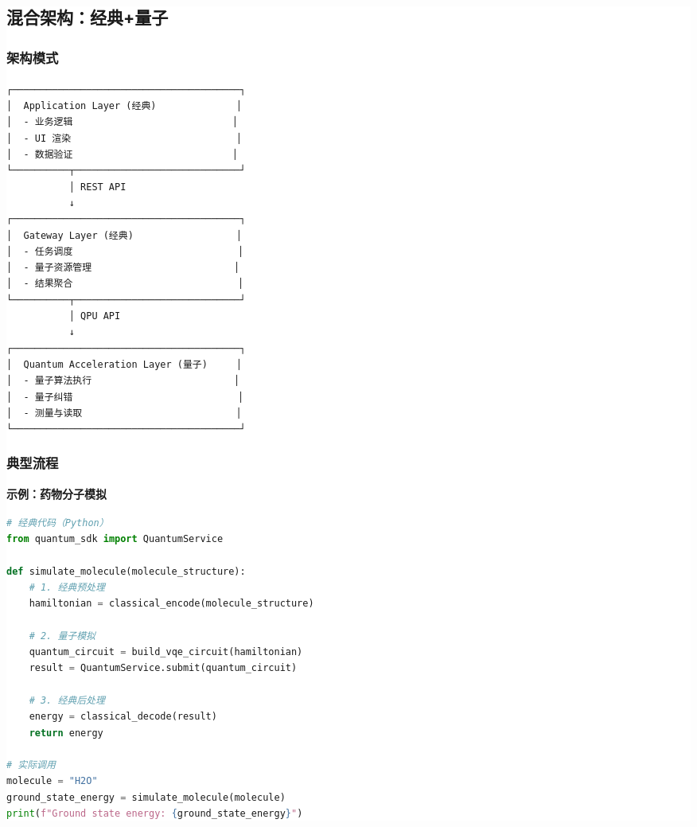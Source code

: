 
## 混合架构：经典+量子

### 架构模式

```
┌────────────────────────────────────────┐
│  Application Layer (经典)              │
│  - 业务逻辑                            │
│  - UI 渲染                             │
│  - 数据验证                            │
└──────────┬─────────────────────────────┘
           │ REST API
           ↓
┌────────────────────────────────────────┐
│  Gateway Layer (经典)                  │
│  - 任务调度                             │
│  - 量子资源管理                         │
│  - 结果聚合                             │
└──────────┬─────────────────────────────┘
           │ QPU API
           ↓
┌────────────────────────────────────────┐
│  Quantum Acceleration Layer (量子)     │
│  - 量子算法执行                         │
│  - 量子纠错                             │
│  - 测量与读取                           │
└────────────────────────────────────────┘
```

### 典型流程

**示例：药物分子模拟**

```python
# 经典代码（Python）
from quantum_sdk import QuantumService

def simulate_molecule(molecule_structure):
    # 1. 经典预处理
    hamiltonian = classical_encode(molecule_structure)

    # 2. 量子模拟
    quantum_circuit = build_vqe_circuit(hamiltonian)
    result = QuantumService.submit(quantum_circuit)

    # 3. 经典后处理
    energy = classical_decode(result)
    return energy

# 实际调用
molecule = "H2O"
ground_state_energy = simulate_molecule(molecule)
print(f"Ground state energy: {ground_state_energy}")
```
